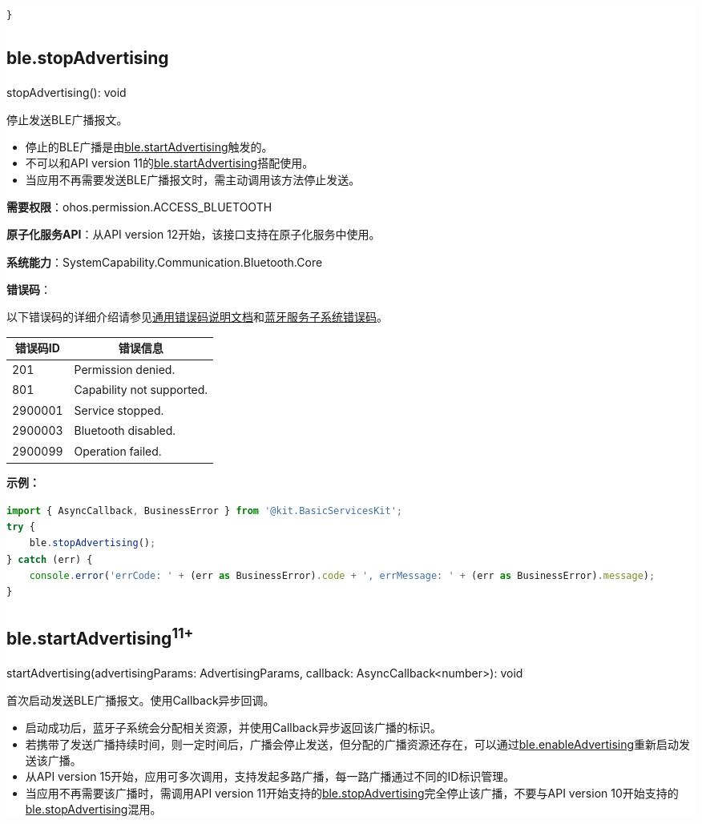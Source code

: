 ```js
}
```


## ble.stopAdvertising

stopAdvertising(): void

停止发送BLE广播报文。
- 停止的BLE广播是由[ble.startAdvertising](#blestartadvertising)触发的。
- 不可以和API version 11的[ble.startAdvertising](#blestartadvertising11)搭配使用。
- 当应用不再需要发送BLE广播报文时，需主动调用该方法停止发送。

**需要权限**：ohos.permission.ACCESS_BLUETOOTH

**原子化服务API**：从API version 12开始，该接口支持在原子化服务中使用。

**系统能力**：SystemCapability.Communication.Bluetooth.Core

**错误码**：

以下错误码的详细介绍请参见[通用错误码说明文档](../errorcode-universal.md)和[蓝牙服务子系统错误码](errorcode-bluetoothManager.md)。

| 错误码ID | 错误信息 |
| -------- | ---------------------------- |
|201 | Permission denied.                 |
|801 | Capability not supported.          |
|2900001 | Service stopped.                         |
|2900003 | Bluetooth disabled.                 |
|2900099 | Operation failed.                        |

**示例：**

```js
import { AsyncCallback, BusinessError } from '@kit.BasicServicesKit';
try {
    ble.stopAdvertising();
} catch (err) {
    console.error('errCode: ' + (err as BusinessError).code + ', errMessage: ' + (err as BusinessError).message);
}
```


## ble.startAdvertising<sup>11+</sup>

startAdvertising(advertisingParams: AdvertisingParams, callback: AsyncCallback&lt;number&gt;): void

首次启动发送BLE广播报文。使用Callback异步回调。
- 启动成功后，蓝牙子系统会分配相关资源，并使用Callback异步返回该广播的标识。
- 若携带了发送广播持续时间，则一定时间后，广播会停止发送，但分配的广播资源还存在，可以通过[ble.enableAdvertising](#bleenableadvertising11)重新启动发送该广播。
- 从API version 15开始，应用可多次调用，支持发起多路广播，每一路广播通过不同的ID标识管理。
- 当应用不再需要该广播时，需调用API version 11开始支持的[ble.stopAdvertising](#blestopadvertising11)完全停止该广播，不要与API version 10开始支持的[ble.stopAdvertising](#blestopadvertising)混用。
